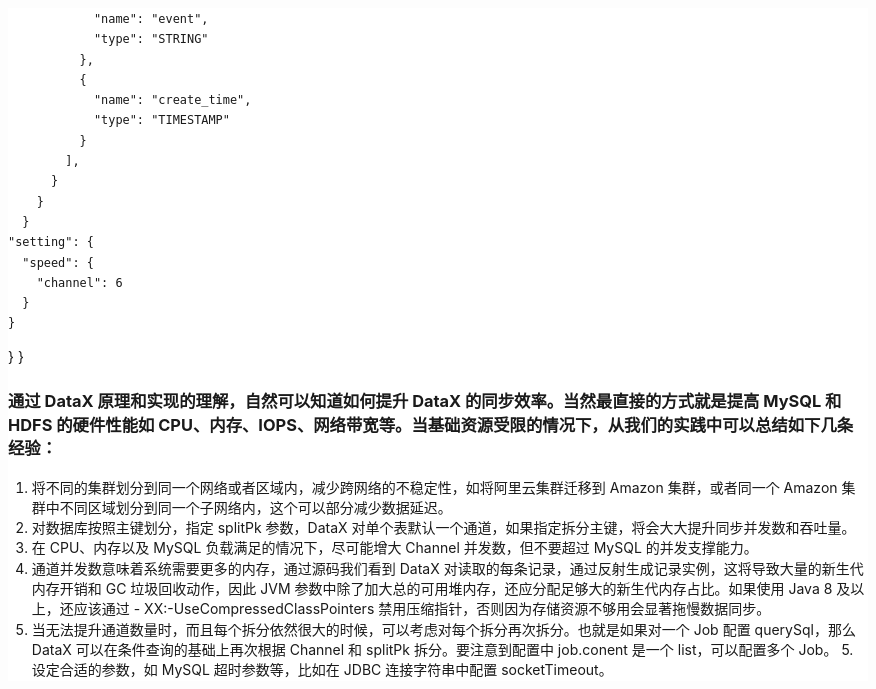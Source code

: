                 "name": "event",
                "type": "STRING"
              },
              {
                "name": "create_time",
                "type": "TIMESTAMP"
              }
            ],
          }
        }
      }
    "setting": {
      "speed": {
        "channel": 6
      }
    }
  }
}

### 通过 DataX 原理和实现的理解，自然可以知道如何提升 DataX 的同步效率。当然最直接的方式就是提高 MySQL 和 HDFS 的硬件性能如 CPU、内存、IOPS、网络带宽等。当基础资源受限的情况下，从我们的实践中可以总结如下几条经验：

1. 将不同的集群划分到同一个网络或者区域内，减少跨网络的不稳定性，如将阿里云集群迁移到 Amazon 集群，或者同一个 Amazon 集群中不同区域划分到同一个子网络内，这个可以部分减少数据延迟。
2. 对数据库按照主键划分，指定 splitPk 参数，DataX 对单个表默认一个通道，如果指定拆分主键，将会大大提升同步并发数和吞吐量。
3. 在 CPU、内存以及 MySQL 负载满足的情况下，尽可能增大 Channel 并发数，但不要超过 MySQL 的并发支撑能力。
4. 通道并发数意味着系统需要更多的内存，通过源码我们看到 DataX 对读取的每条记录，通过反射生成记录实例，这将导致大量的新生代内存开销和 GC 垃圾回收动作，因此 JVM 参数中除了加大总的可用堆内存，还应分配足够大的新生代内存占比。如果使用 Java 8 及以上，还应该通过 - XX:-UseCompressedClassPointers 禁用压缩指针，否则因为存储资源不够用会显著拖慢数据同步。
5. 当无法提升通道数量时，而且每个拆分依然很大的时候，可以考虑对每个拆分再次拆分。也就是如果对一个 Job 配置 querySql，那么 DataX 可以在条件查询的基础上再次根据 Channel 和 splitPk 拆分。要注意到配置中 job.conent 是一个 list，可以配置多个 Job。 5. 设定合适的参数，如 MySQL 超时参数等，比如在 JDBC 连接字符串中配置 socketTimeout。
